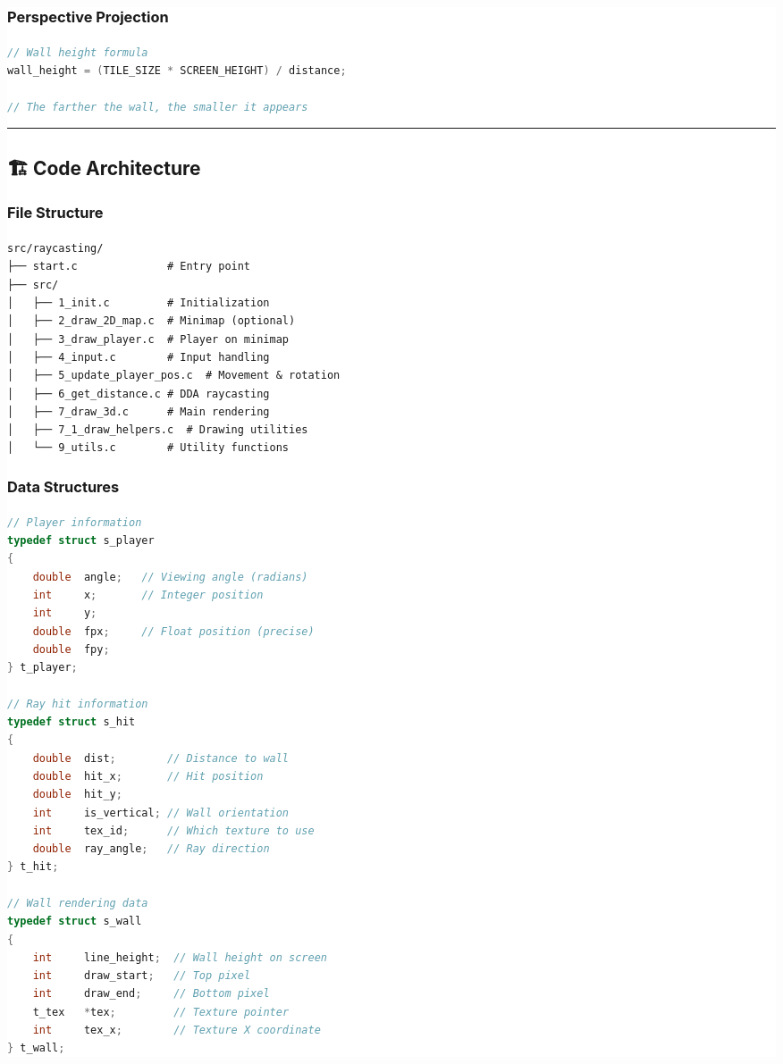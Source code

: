 ### Perspective Projection

```c
// Wall height formula
wall_height = (TILE_SIZE * SCREEN_HEIGHT) / distance;

// The farther the wall, the smaller it appears
```

---

## 🏗️ Code Architecture

### File Structure

```
src/raycasting/
├── start.c              # Entry point
├── src/
│   ├── 1_init.c         # Initialization
│   ├── 2_draw_2D_map.c  # Minimap (optional)
│   ├── 3_draw_player.c  # Player on minimap
│   ├── 4_input.c        # Input handling
│   ├── 5_update_player_pos.c  # Movement & rotation
│   ├── 6_get_distance.c # DDA raycasting
│   ├── 7_draw_3d.c      # Main rendering
│   ├── 7_1_draw_helpers.c  # Drawing utilities
│   └── 9_utils.c        # Utility functions
```

### Data Structures

```c
// Player information
typedef struct s_player
{
    double  angle;   // Viewing angle (radians)
    int     x;       // Integer position
    int     y;
    double  fpx;     // Float position (precise)
    double  fpy;
} t_player;

// Ray hit information
typedef struct s_hit
{
    double  dist;        // Distance to wall
    double  hit_x;       // Hit position
    double  hit_y;
    int     is_vertical; // Wall orientation
    int     tex_id;      // Which texture to use
    double  ray_angle;   // Ray direction
} t_hit;

// Wall rendering data
typedef struct s_wall
{
    int     line_height;  // Wall height on screen
    int     draw_start;   // Top pixel
    int     draw_end;     // Bottom pixel
    t_tex   *tex;         // Texture pointer
    int     tex_x;        // Texture X coordinate
} t_wall;
```
